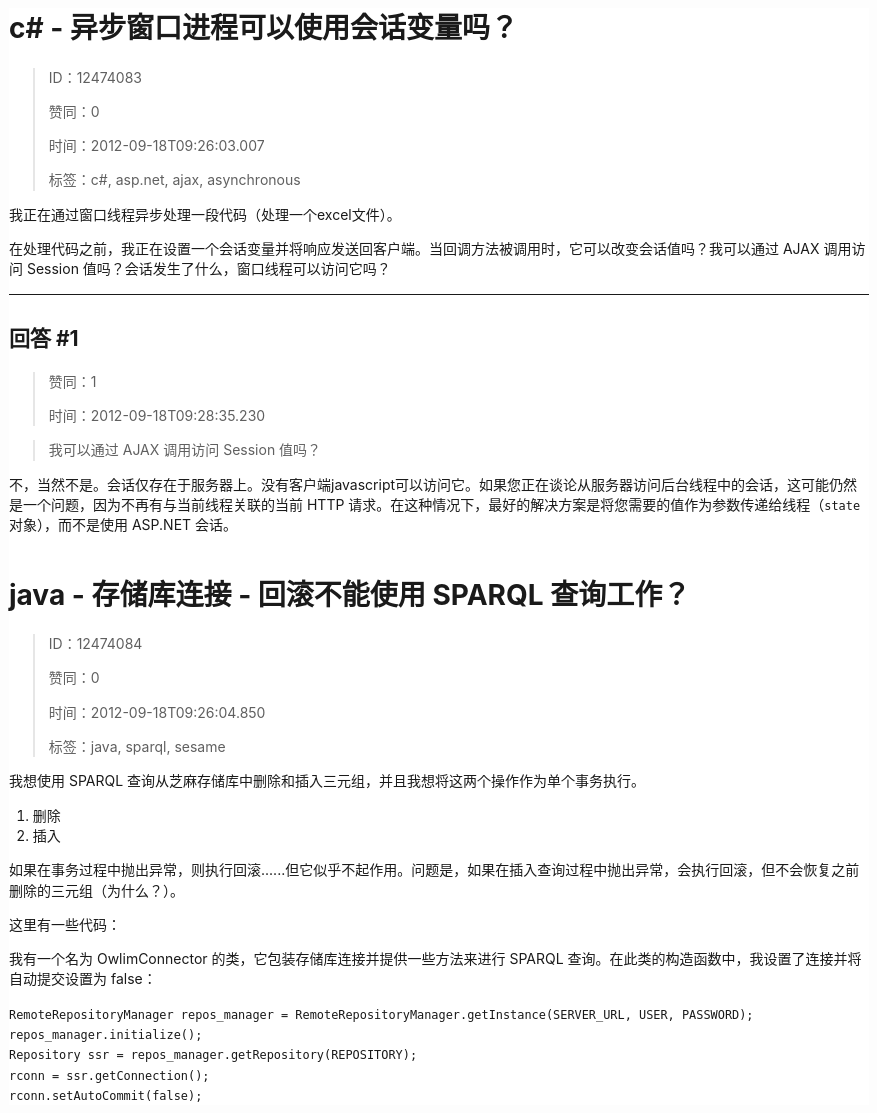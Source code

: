 # c# - 异步窗口进程可以使用会话变量吗？

> ID：12474083
> 
> 赞同：0
> 
> 时间：2012-09-18T09:26:03.007
> 
> 标签：c#, asp.net, ajax, asynchronous

我正在通过窗口线程异步处理一段代码（处理一个excel文件）。

在处理代码之前，我正在设置一个会话变量并将响应发送回客户端。当回调方法被调用时，它可以改变会话值吗？我可以通过 AJAX 调用访问 Session 值吗？会话发生了什么，窗口线程可以访问它吗？

* * *

## 回答 #1

> 赞同：1
> 
> 时间：2012-09-18T09:28:35.230

> 我可以通过 AJAX 调用访问 Session 值吗？

不，当然不是。会话仅存在于服务器上。没有客户端javascript可以访问它。如果您正在谈论从服务器访问后台线程中的会话，这可能仍然是一个问题，因为不再有与当前线程关联的当前 HTTP 请求。在这种情况下，最好的解决方案是将您需要的值作为参数传递给线程（`state`对象），而不是使用 ASP.NET 会话。

# java - 存储库连接 - 回滚不能使用 SPARQL 查询工作？

> ID：12474084
> 
> 赞同：0
> 
> 时间：2012-09-18T09:26:04.850
> 
> 标签：java, sparql, sesame

我想使用 SPARQL 查询从芝麻存储库中删除和插入三元组，并且我想将这两个操作作为单个事务执行。

1.  删除
2.  插入

如果在事务过程中抛出异常，则执行回滚......但它似乎不起作用。问题是，如果在插入查询过程中抛出异常，会执行回滚，但不会恢复之前删除的三元组（为什么？）。

这里有一些代码：

我有一个名为 OwlimConnector 的类，它包装存储库连接并提供一些方法来进行 SPARQL 查询。在此类的构造函数中，我设置了连接并将自动提交设置为 false：

```
RemoteRepositoryManager repos_manager = RemoteRepositoryManager.getInstance(SERVER_URL, USER, PASSWORD);
repos_manager.initialize();
Repository ssr = repos_manager.getRepository(REPOSITORY);
rconn = ssr.getConnection();
rconn.setAutoCommit(false); 
```
